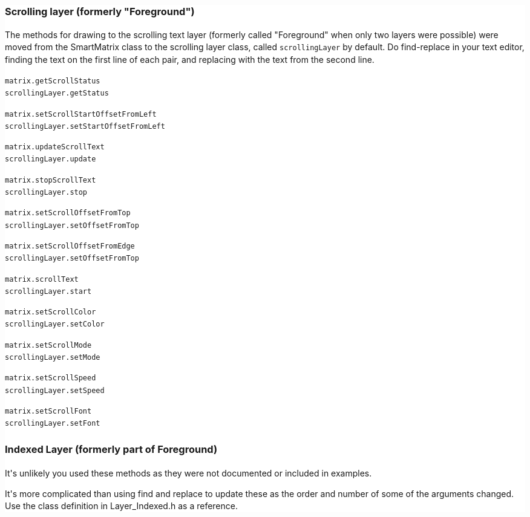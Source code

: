 
### Scrolling layer (formerly "Foreground")
The methods for drawing to the scrolling text layer (formerly called "Foreground" when only two layers were possible) were moved from the SmartMatrix class to the scrolling layer class, called `scrollingLayer` by default.  Do find-replace in your text editor, finding the text on the first line of each pair, and replacing with the text from the second line.

```
matrix.getScrollStatus
scrollingLayer.getStatus
```
```
matrix.setScrollStartOffsetFromLeft
scrollingLayer.setStartOffsetFromLeft
```
```
matrix.updateScrollText
scrollingLayer.update
```
```
matrix.stopScrollText
scrollingLayer.stop
```
```
matrix.setScrollOffsetFromTop
scrollingLayer.setOffsetFromTop
```
```
matrix.setScrollOffsetFromEdge
scrollingLayer.setOffsetFromTop
```
```
matrix.scrollText
scrollingLayer.start
```
```
matrix.setScrollColor
scrollingLayer.setColor
```
```
matrix.setScrollMode
scrollingLayer.setMode
```
```
matrix.setScrollSpeed
scrollingLayer.setSpeed
```
```
matrix.setScrollFont
scrollingLayer.setFont
```

### Indexed Layer (formerly part of Foreground)
It's unlikely you used these methods as they were not documented or included in examples.

It's more complicated than using find and replace to update these as the order and number of some of the arguments changed.  Use the class definition in Layer_Indexed.h as a reference.
